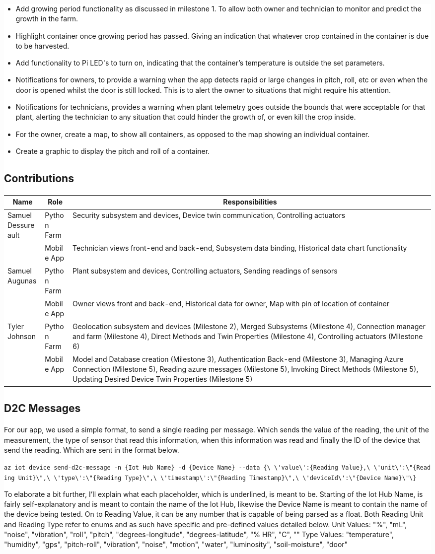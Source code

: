 - Add growing period functionality as discussed in milestone 1. To allow both owner and technician to monitor and predict the growth in the farm.

- Highlight container once growing period has passed. Giving an indication that whatever crop contained in the container is due to be harvested.

- Add functionality to Pi LED's to turn on, indicating that the container’s temperature is outside the set parameters.

- Notifications for owners, to provide a warning when the app detects rapid or large changes in pitch, roll, etc or even when the door is opened whilst the door is still locked. This is to alert the owner to situations that might require his attention.

- Notifications for technicians, provides a warning when plant telemetry goes outside the bounds that were acceptable for that plant, alerting the technician to any situation that could hinder the growth of, or even kill the crop inside.

- For the owner, create a map, to show all containers, as opposed to the map showing an individual container.

- Create a graphic to display the pitch and roll of a container.

## Contributions

| Name              | Role        | Responsibilities                                          |
|-------------------|-------------|-----------------------------------------------------------|
| Samuel Dessureault| Python Farm | Security subsystem and devices, Device twin communication, Controlling actuators |
|                   | Mobile App  | Technician views front-end and back-end, Subsystem data binding, Historical data chart functionality |
| Samuel Augunas    | Python Farm | Plant subsystem and devices, Controlling actuators, Sending readings of sensors |
|                   | Mobile App  | Owner views front and back-end, Historical data for owner, Map with pin of location of container |
| Tyler Johnson     | Python Farm | Geolocation subsystem and devices (Milestone 2), Merged Subsystems (Milestone 4), Connection manager and farm (Milestone 4), Direct Methods and Twin Properties (Milestone 4), Controlling actuators (Milestone 6) |
|                   | Mobile App  | Model and Database creation (Milestone 3), Authentication Back-end (Milestone 3), Managing Azure Connection (Milestone 5), Reading azure messages (Milestone 5), Invoking Direct Methods (Milestone 5), Updating Desired Device Twin Properties (Milestone 5) |

## D2C Messages

For our app, we used a simple format, to send a single reading per message. Which sends the value of the reading, the unit of the measurement, the type of sensor that read this information, when this information was read and finally the ID of the device that send the reading. Which are sent in the format below.

~~~
az iot device send-d2c-message -n {Iot Hub Name} -d {Device Name} --data {\ \'value\':{Reading Value},\ \'unit\':\"{Reading Unit}\",\ \'type\':\"{Reading Type}\",\ \'timestamp\':\"{Reading Timestamp}\",\ \'deviceId\':\"{Device Name}\"\}
~~~

To elaborate a bit further, I’ll explain what each placeholder, which is underlined, is meant to be. Starting of the Iot Hub Name, is fairly self-explanatory and is meant to contain the name of the Iot Hub, likewise the Device Name is meant to contain the name of the device being tested. On to Reading Value, it can be any number that is capable of being parsed as a float. Both Reading Unit and Reading Type refer to enums and as such have specific and pre-defined values detailed below. 
Unit Values:
"%", "mL", "noise", "vibration", "roll", "pitch", "degrees-longitude", "degrees-latitude", "% HR", "C", ""
Type Values:
"temperature", "humidity", "gps", "pitch-roll", "vibration", "noise", "motion", "water", "luminosity", "soil-moisture", "door"
